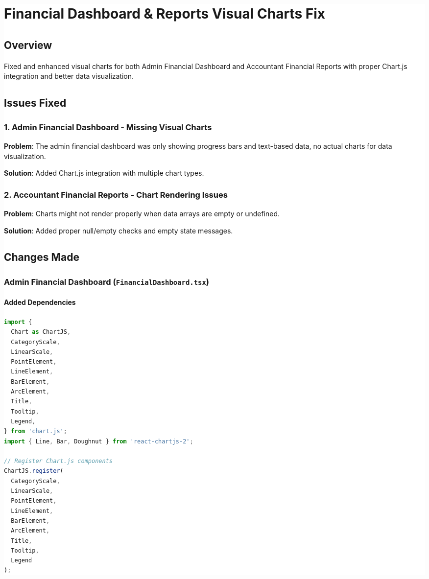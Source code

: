 # Financial Dashboard & Reports Visual Charts Fix

## Overview
Fixed and enhanced visual charts for both Admin Financial Dashboard and Accountant Financial Reports with proper Chart.js integration and better data visualization.

## Issues Fixed

### 1. Admin Financial Dashboard - Missing Visual Charts
**Problem**: The admin financial dashboard was only showing progress bars and text-based data, no actual charts for data visualization.

**Solution**: Added Chart.js integration with multiple chart types.

### 2. Accountant Financial Reports - Chart Rendering Issues
**Problem**: Charts might not render properly when data arrays are empty or undefined.

**Solution**: Added proper null/empty checks and empty state messages.

## Changes Made

### Admin Financial Dashboard (`FinancialDashboard.tsx`)

#### Added Dependencies
```typescript
import {
  Chart as ChartJS,
  CategoryScale,
  LinearScale,
  PointElement,
  LineElement,
  BarElement,
  ArcElement,
  Title,
  Tooltip,
  Legend,
} from 'chart.js';
import { Line, Bar, Doughnut } from 'react-chartjs-2';

// Register Chart.js components
ChartJS.register(
  CategoryScale,
  LinearScale,
  PointElement,
  LineElement,
  BarElement,
  ArcElement,
  Title,
  Tooltip,
  Legend
);
```

